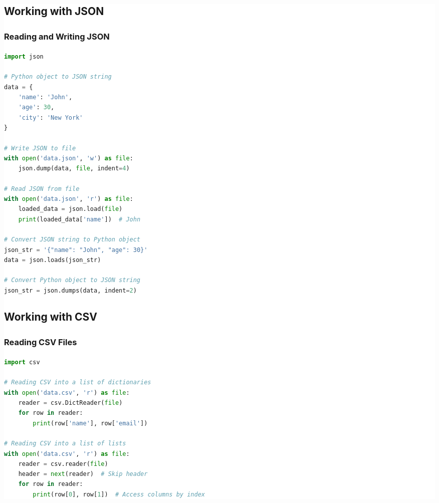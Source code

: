 ## Working with JSON

### Reading and Writing JSON
```python
import json

# Python object to JSON string
data = {
    'name': 'John',
    'age': 30,
    'city': 'New York'
}

# Write JSON to file
with open('data.json', 'w') as file:
    json.dump(data, file, indent=4)

# Read JSON from file
with open('data.json', 'r') as file:
    loaded_data = json.load(file)
    print(loaded_data['name'])  # John

# Convert JSON string to Python object
json_str = '{"name": "John", "age": 30}'
data = json.loads(json_str)

# Convert Python object to JSON string
json_str = json.dumps(data, indent=2)
```

## Working with CSV

### Reading CSV Files
```python
import csv

# Reading CSV into a list of dictionaries
with open('data.csv', 'r') as file:
    reader = csv.DictReader(file)
    for row in reader:
        print(row['name'], row['email'])

# Reading CSV into a list of lists
with open('data.csv', 'r') as file:
    reader = csv.reader(file)
    header = next(reader)  # Skip header
    for row in reader:
        print(row[0], row[1])  # Access columns by index
```
